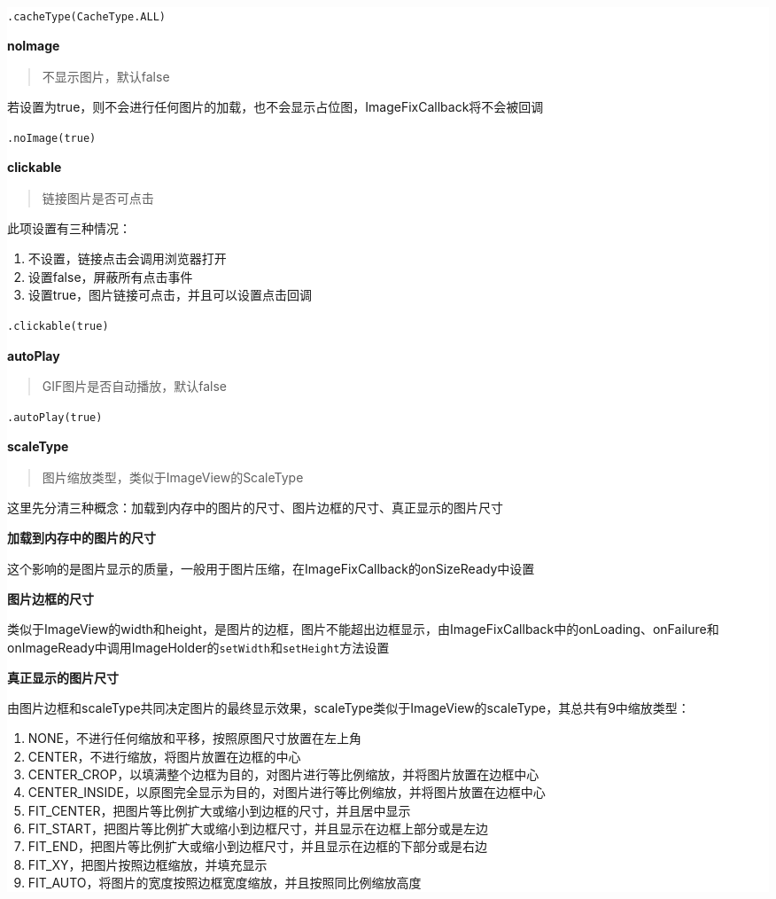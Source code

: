 ```
.cacheType(CacheType.ALL)
```

**noImage**

> 不显示图片，默认false

若设置为true，则不会进行任何图片的加载，也不会显示占位图，ImageFixCallback将不会被回调

```
.noImage(true)
```

**clickable**

> 链接图片是否可点击

此项设置有三种情况：

1. 不设置，链接点击会调用浏览器打开
2. 设置false，屏蔽所有点击事件
3. 设置true，图片链接可点击，并且可以设置点击回调

```
.clickable(true)
```

**autoPlay**

> GIF图片是否自动播放，默认false

```
.autoPlay(true)
```

**scaleType**

> 图片缩放类型，类似于ImageView的ScaleType

这里先分清三种概念：加载到内存中的图片的尺寸、图片边框的尺寸、真正显示的图片尺寸

**加载到内存中的图片的尺寸**

这个影响的是图片显示的质量，一般用于图片压缩，在ImageFixCallback的onSizeReady中设置

**图片边框的尺寸**

类似于ImageView的width和height，是图片的边框，图片不能超出边框显示，由ImageFixCallback中的onLoading、onFailure和onImageReady中调用ImageHolder的`setWidth`和`setHeight`方法设置

**真正显示的图片尺寸**

由图片边框和scaleType共同决定图片的最终显示效果，scaleType类似于ImageView的scaleType，其总共有9中缩放类型：

1. NONE，不进行任何缩放和平移，按照原图尺寸放置在左上角
2. CENTER，不进行缩放，将图片放置在边框的中心
3. CENTER_CROP，以填满整个边框为目的，对图片进行等比例缩放，并将图片放置在边框中心
4. CENTER_INSIDE，以原图完全显示为目的，对图片进行等比例缩放，并将图片放置在边框中心
5. FIT_CENTER，把图片等比例扩大或缩小到边框的尺寸，并且居中显示
6. FIT_START，把图片等比例扩大或缩小到边框尺寸，并且显示在边框上部分或是左边
7. FIT_END，把图片等比例扩大或缩小到边框尺寸，并且显示在边框的下部分或是右边
8. FIT_XY，把图片按照边框缩放，并填充显示
9. FIT_AUTO，将图片的宽度按照边框宽度缩放，并且按照同比例缩放高度
